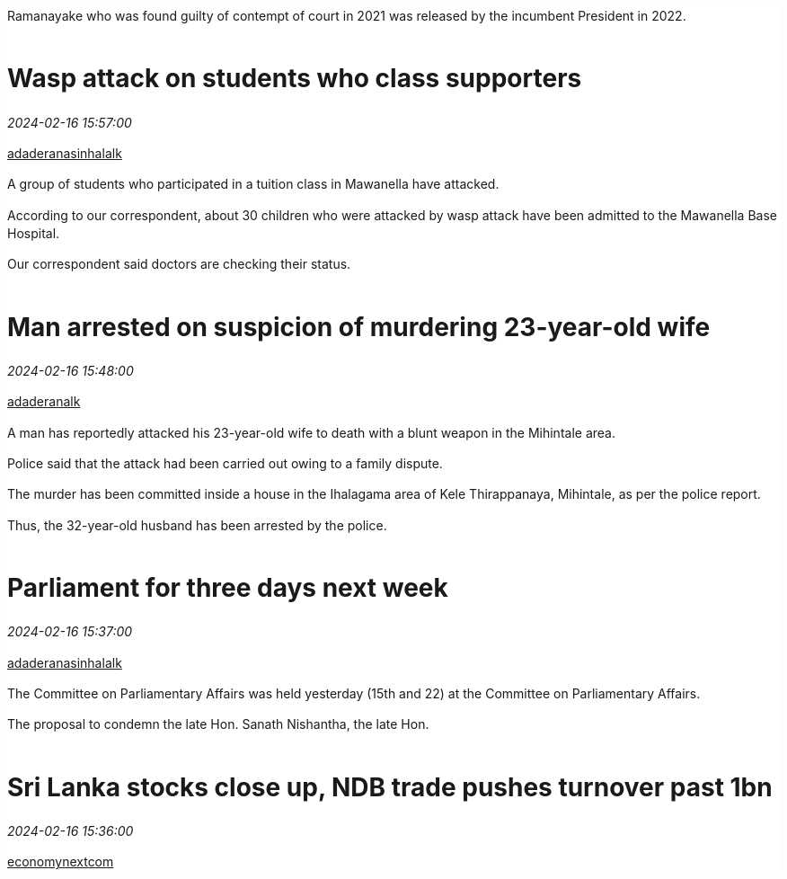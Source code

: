 Ramanayake who was found guilty of contempt of court in 2021 was released by the incumbent President in 2022.



# Wasp attack on students who class supporters

*2024-02-16 15:57:00*

[adaderanasinhalalk](http://sinhala.adaderana.lk/news/193472)

A group of students who participated in a tuition class in Mawanella have attacked.

According to our correspondent, about 30 children who were attacked by wasp attack have been admitted to the Mawanella Base Hospital.

Our correspondent said doctors are checking their status.



# Man arrested on suspicion of murdering 23-year-old wife

*2024-02-16 15:48:00*

[adaderanalk](https://www.adaderana.lk/news/97327/man-arrested-on-suspicion-of-murdering-23-year-old-wife)

A man has reportedly attacked his 23-year-old wife to death with a blunt weapon in the Mihintale area.

Police said that the attack had been carried out owing to a family dispute.

The murder has been committed inside a house in the Ihalagama area of Kele Thirappanaya, Mihintale, as per the police report.

Thus, the 32-year-old husband has been arrested by the police.



# Parliament for three days next week

*2024-02-16 15:37:00*

[adaderanasinhalalk](http://sinhala.adaderana.lk/news/193471)

The Committee on Parliamentary Affairs was held yesterday (15th and 22) at the Committee on Parliamentary Affairs.

The proposal to condemn the late Hon. Sanath Nishantha, the late Hon.



# Sri Lanka stocks close up, NDB trade pushes turnover past 1bn

*2024-02-16 15:36:00*

[economynextcom](https://economynext.com/sri-lanka-stocks-close-up-ndb-trade-pushes-turnover-past-1bn-151201/)
